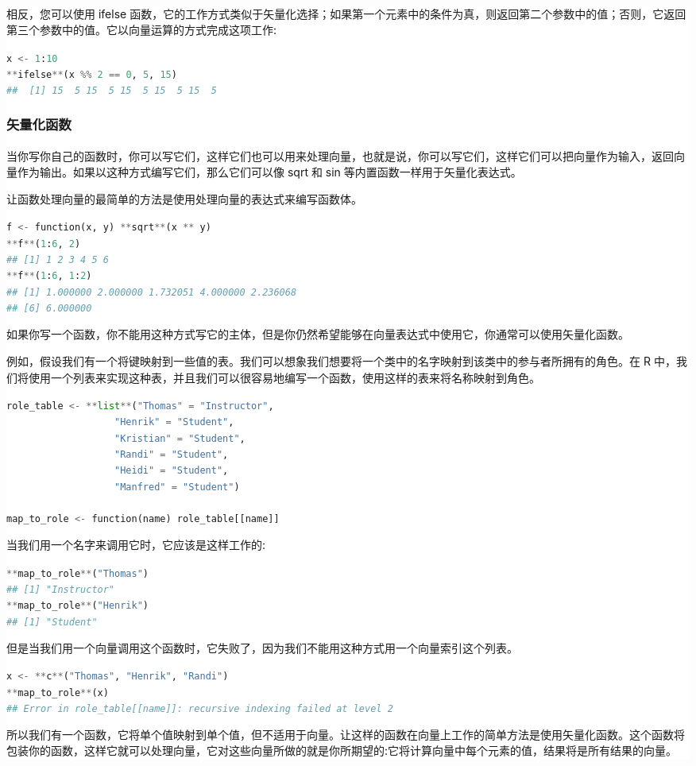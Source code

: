 相反，您可以使用 ifelse 函数，它的工作方式类似于矢量化选择；如果第一个元素中的条件为真，则返回第二个参数中的值；否则，它返回第三个参数中的值。它以向量运算的方式完成这项工作:

```py
x <- 1:10
**ifelse**(x %% 2 == 0, 5, 15)
##  [1] 15  5 15  5 15  5 15  5 15  5
```

### 矢量化函数

当你写你自己的函数时，你可以写它们，这样它们也可以用来处理向量，也就是说，你可以写它们，这样它们可以把向量作为输入，返回向量作为输出。如果以这种方式编写它们，那么它们可以像 sqrt 和 sin 等内置函数一样用于矢量化表达式。

让函数处理向量的最简单的方法是使用处理向量的表达式来编写函数体。

```py
f <- function(x, y) **sqrt**(x ** y)
**f**(1:6, 2)
## [1] 1 2 3 4 5 6
**f**(1:6, 1:2)
## [1] 1.000000 2.000000 1.732051 4.000000 2.236068
## [6] 6.000000
```

如果你写一个函数，你不能用这种方式写它的主体，但是你仍然希望能够在向量表达式中使用它，你通常可以使用矢量化函数。

例如，假设我们有一个将键映射到一些值的表。我们可以想象我们想要将一个类中的名字映射到该类中的参与者所拥有的角色。在 R 中，我们将使用一个列表来实现这种表，并且我们可以很容易地编写一个函数，使用这样的表来将名称映射到角色。

```py
role_table <- **list**("Thomas" = "Instructor",
                   "Henrik" = "Student",
                   "Kristian" = "Student",
                   "Randi" = "Student",
                   "Heidi" = "Student",
                   "Manfred" = "Student")

map_to_role <- function(name) role_table[[name]]
```

当我们用一个名字来调用它时，它应该是这样工作的:

```py
**map_to_role**("Thomas")
## [1] "Instructor"
**map_to_role**("Henrik")
## [1] "Student"
```

但是当我们用一个向量调用这个函数时，它失败了，因为我们不能用这种方式用一个向量索引这个列表。

```py
x <- **c**("Thomas", "Henrik", "Randi")
**map_to_role**(x)
## Error in role_table[[name]]: recursive indexing failed at level 2
```

所以我们有一个函数，它将单个值映射到单个值，但不适用于向量。让这样的函数在向量上工作的简单方法是使用矢量化函数。这个函数将包装你的函数，这样它就可以处理向量，它对这些向量所做的就是你所期望的:它将计算向量中每个元素的值，结果将是所有结果的向量。

